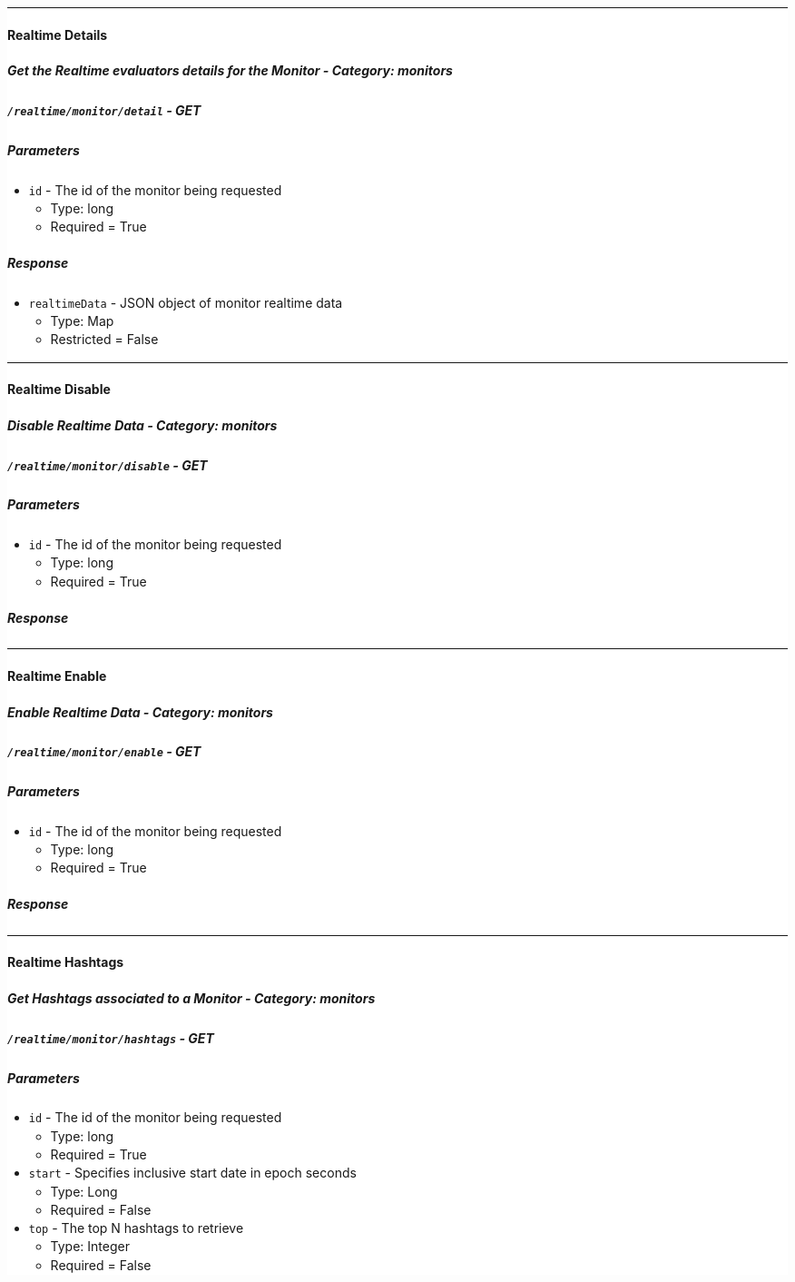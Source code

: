 -------------------------

#### Realtime Details
##### Get the Realtime evaluators details for the Monitor - Category: monitors
##### `/realtime/monitor/detail` - GET
##### Parameters
* `id` - The id of the monitor being requested
	- Type: long
	- Required = True

##### Response
* `realtimeData` - JSON object of monitor realtime data
	- Type: Map
	- Restricted = False

-------------------------

#### Realtime Disable
##### Disable Realtime Data - Category: monitors
##### `/realtime/monitor/disable` - GET
##### Parameters
* `id` - The id of the monitor being requested
	- Type: long
	- Required = True

##### Response

-------------------------

#### Realtime Enable
##### Enable Realtime Data - Category: monitors
##### `/realtime/monitor/enable` - GET
##### Parameters
* `id` - The id of the monitor being requested
	- Type: long
	- Required = True

##### Response

-------------------------

#### Realtime Hashtags
##### Get Hashtags associated to a Monitor - Category: monitors
##### `/realtime/monitor/hashtags` - GET
##### Parameters
* `id` - The id of the monitor being requested
	- Type: long
	- Required = True
* `start` - Specifies inclusive start date in epoch seconds
	- Type: Long
	- Required = False
* `top` - The top N hashtags to retrieve
	- Type: Integer
	- Required = False
